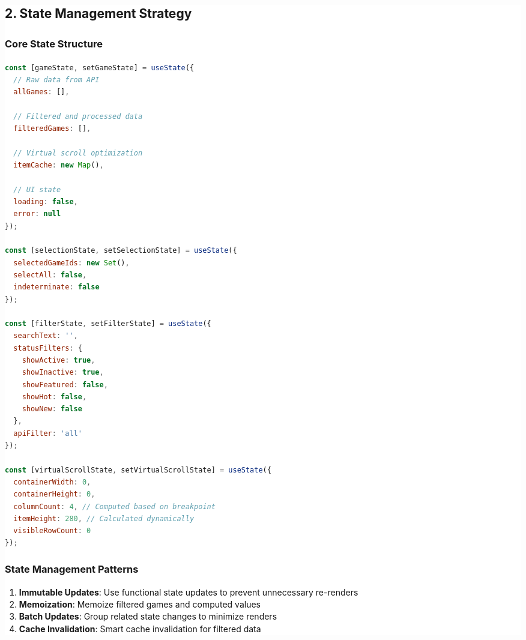 ## 2. State Management Strategy

### Core State Structure
```javascript
const [gameState, setGameState] = useState({
  // Raw data from API
  allGames: [],
  
  // Filtered and processed data
  filteredGames: [],
  
  // Virtual scroll optimization
  itemCache: new Map(),
  
  // UI state
  loading: false,
  error: null
});

const [selectionState, setSelectionState] = useState({
  selectedGameIds: new Set(),
  selectAll: false,
  indeterminate: false
});

const [filterState, setFilterState] = useState({
  searchText: '',
  statusFilters: {
    showActive: true,
    showInactive: true,
    showFeatured: false,
    showHot: false,
    showNew: false
  },
  apiFilter: 'all'
});

const [virtualScrollState, setVirtualScrollState] = useState({
  containerWidth: 0,
  containerHeight: 0,
  columnCount: 4, // Computed based on breakpoint
  itemHeight: 280, // Calculated dynamically
  visibleRowCount: 0
});
```

### State Management Patterns
1. **Immutable Updates**: Use functional state updates to prevent unnecessary re-renders
2. **Memoization**: Memoize filtered games and computed values
3. **Batch Updates**: Group related state changes to minimize renders
4. **Cache Invalidation**: Smart cache invalidation for filtered data
